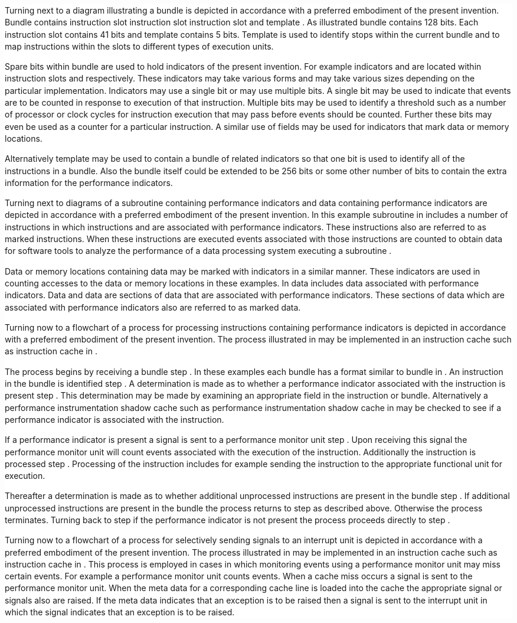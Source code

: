 Turning next to a diagram illustrating a bundle is depicted in accordance with a preferred embodiment of the present invention. Bundle contains instruction slot instruction slot instruction slot and template . As illustrated bundle contains 128 bits. Each instruction slot contains 41 bits and template contains 5 bits. Template is used to identify stops within the current bundle and to map instructions within the slots to different types of execution units.

Spare bits within bundle are used to hold indicators of the present invention. For example indicators and are located within instruction slots and respectively. These indicators may take various forms and may take various sizes depending on the particular implementation. Indicators may use a single bit or may use multiple bits. A single bit may be used to indicate that events are to be counted in response to execution of that instruction. Multiple bits may be used to identify a threshold such as a number of processor or clock cycles for instruction execution that may pass before events should be counted. Further these bits may even be used as a counter for a particular instruction. A similar use of fields may be used for indicators that mark data or memory locations.

Alternatively template may be used to contain a bundle of related indicators so that one bit is used to identify all of the instructions in a bundle. Also the bundle itself could be extended to be 256 bits or some other number of bits to contain the extra information for the performance indicators.

Turning next to diagrams of a subroutine containing performance indicators and data containing performance indicators are depicted in accordance with a preferred embodiment of the present invention. In this example subroutine in includes a number of instructions in which instructions and are associated with performance indicators. These instructions also are referred to as marked instructions. When these instructions are executed events associated with those instructions are counted to obtain data for software tools to analyze the performance of a data processing system executing a subroutine .

Data or memory locations containing data may be marked with indicators in a similar manner. These indicators are used in counting accesses to the data or memory locations in these examples. In data includes data associated with performance indicators. Data and data are sections of data that are associated with performance indicators. These sections of data which are associated with performance indicators also are referred to as marked data.

Turning now to a flowchart of a process for processing instructions containing performance indicators is depicted in accordance with a preferred embodiment of the present invention. The process illustrated in may be implemented in an instruction cache such as instruction cache in .

The process begins by receiving a bundle step . In these examples each bundle has a format similar to bundle in . An instruction in the bundle is identified step . A determination is made as to whether a performance indicator associated with the instruction is present step . This determination may be made by examining an appropriate field in the instruction or bundle. Alternatively a performance instrumentation shadow cache such as performance instrumentation shadow cache in may be checked to see if a performance indicator is associated with the instruction.

If a performance indicator is present a signal is sent to a performance monitor unit step . Upon receiving this signal the performance monitor unit will count events associated with the execution of the instruction. Additionally the instruction is processed step . Processing of the instruction includes for example sending the instruction to the appropriate functional unit for execution.

Thereafter a determination is made as to whether additional unprocessed instructions are present in the bundle step . If additional unprocessed instructions are present in the bundle the process returns to step as described above. Otherwise the process terminates. Turning back to step if the performance indicator is not present the process proceeds directly to step .

Turning now to a flowchart of a process for selectively sending signals to an interrupt unit is depicted in accordance with a preferred embodiment of the present invention. The process illustrated in may be implemented in an instruction cache such as instruction cache in . This process is employed in cases in which monitoring events using a performance monitor unit may miss certain events. For example a performance monitor unit counts events. When a cache miss occurs a signal is sent to the performance monitor unit. When the meta data for a corresponding cache line is loaded into the cache the appropriate signal or signals also are raised. If the meta data indicates that an exception is to be raised then a signal is sent to the interrupt unit in which the signal indicates that an exception is to be raised.
